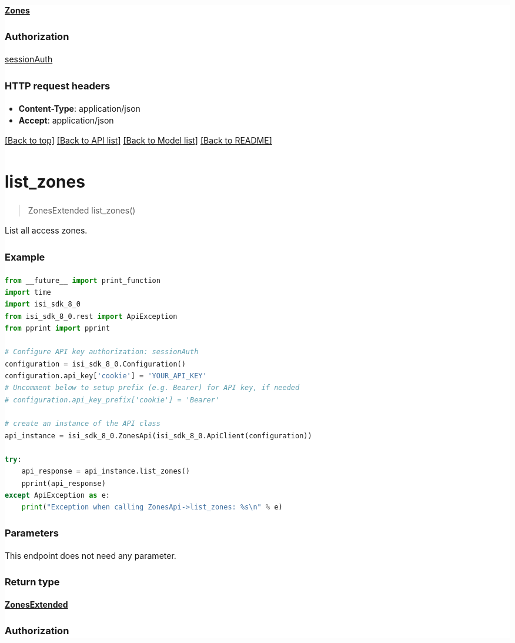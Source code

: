 [**Zones**](Zones.md)

### Authorization

[sessionAuth](../README.md#sessionAuth)

### HTTP request headers

 - **Content-Type**: application/json
 - **Accept**: application/json

[[Back to top]](#) [[Back to API list]](../README.md#documentation-for-api-endpoints) [[Back to Model list]](../README.md#documentation-for-models) [[Back to README]](../README.md)

# **list_zones**
> ZonesExtended list_zones()



List all access zones.

### Example
```python
from __future__ import print_function
import time
import isi_sdk_8_0
from isi_sdk_8_0.rest import ApiException
from pprint import pprint

# Configure API key authorization: sessionAuth
configuration = isi_sdk_8_0.Configuration()
configuration.api_key['cookie'] = 'YOUR_API_KEY'
# Uncomment below to setup prefix (e.g. Bearer) for API key, if needed
# configuration.api_key_prefix['cookie'] = 'Bearer'

# create an instance of the API class
api_instance = isi_sdk_8_0.ZonesApi(isi_sdk_8_0.ApiClient(configuration))

try:
    api_response = api_instance.list_zones()
    pprint(api_response)
except ApiException as e:
    print("Exception when calling ZonesApi->list_zones: %s\n" % e)
```

### Parameters
This endpoint does not need any parameter.

### Return type

[**ZonesExtended**](ZonesExtended.md)

### Authorization
